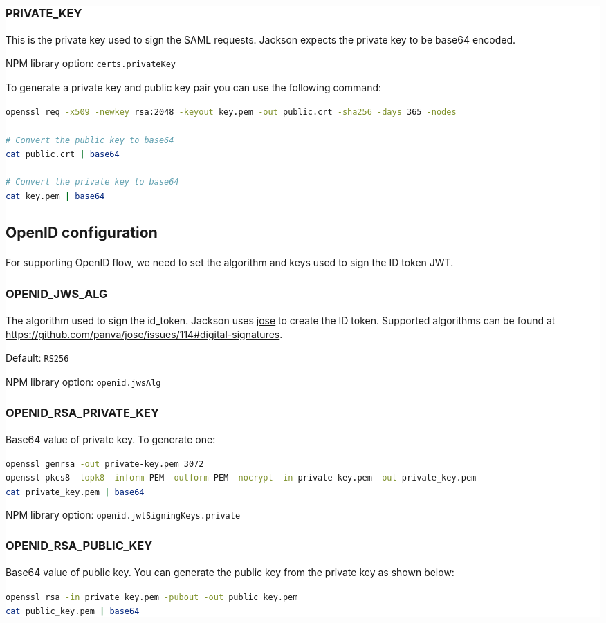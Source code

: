 ### **PRIVATE_KEY**

This is the private key used to sign the SAML requests. Jackson expects the private key to be base64 encoded.

NPM library option: `certs.privateKey`

To generate a private key and public key pair you can use the following command:

```bash
openssl req -x509 -newkey rsa:2048 -keyout key.pem -out public.crt -sha256 -days 365 -nodes

# Convert the public key to base64
cat public.crt | base64

# Convert the private key to base64
cat key.pem | base64
```

## OpenID configuration

For supporting OpenID flow, we need to set the algorithm and keys used to sign the ID token JWT.

### **OPENID_JWS_ALG**

The algorithm used to sign the id_token. Jackson uses [jose](https://github.com/panva/jose) to create the ID token. Supported algorithms can be found at https://github.com/panva/jose/issues/114#digital-signatures.

Default: `RS256`

NPM library option: `openid.jwsAlg`

### **OPENID_RSA_PRIVATE_KEY**

Base64 value of private key.
To generate one:

```bash
openssl genrsa -out private-key.pem 3072
openssl pkcs8 -topk8 -inform PEM -outform PEM -nocrypt -in private-key.pem -out private_key.pem
cat private_key.pem | base64
```

NPM library option: `openid.jwtSigningKeys.private`

### **OPENID_RSA_PUBLIC_KEY**

Base64 value of public key.
You can generate the public key from the private key as shown below:

```bash
openssl rsa -in private_key.pem -pubout -out public_key.pem
cat public_key.pem | base64
```
